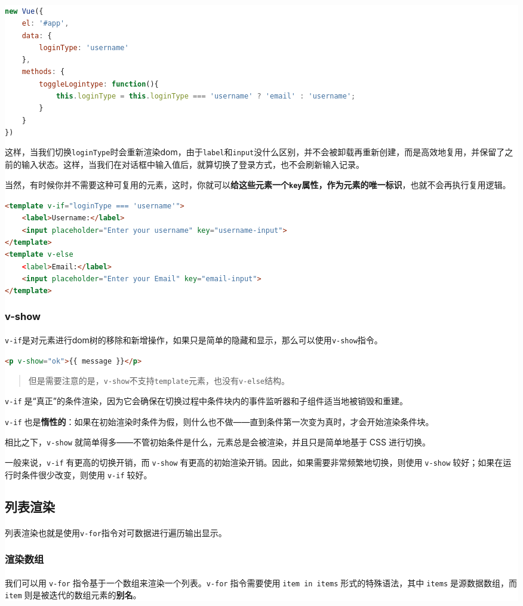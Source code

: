 ```js
new Vue({
    el: '#app',
    data: {
        loginType: 'username'
    },
    methods: {
        toggleLogintype: function(){
            this.loginType = this.loginType === 'username' ? 'email' : 'username';
        }
    }
})
```

这样，当我们切换`loginType`时会重新渲染dom，由于`label`和`input`没什么区别，并不会被卸载再重新创建，而是高效地复用，并保留了之前的输入状态。这样，当我们在对话框中输入值后，就算切换了登录方式，也不会刷新输入记录。

当然，有时候你并不需要这种可复用的元素，这时，你就可以**给这些元素一个`key`属性，作为元素的唯一标识**，也就不会再执行复用逻辑。

```html
<template v-if="loginType === 'username'">
    <label>Username:</label>
    <input placeholder="Enter your username" key="username-input">
</template>
<template v-else
    <label>Email:</label>
    <input placeholder="Enter your Email" key="email-input">
</template>
```

### v-show

`v-if`是对元素进行dom树的移除和新增操作，如果只是简单的隐藏和显示，那么可以使用`v-show`指令。

```html
<p v-show="ok">{{ message }}</p>
```

> 但是需要注意的是，`v-show`不支持`template`元素，也没有`v-else`结构。

`v-if` 是“真正”的条件渲染，因为它会确保在切换过程中条件块内的事件监听器和子组件适当地被销毁和重建。

`v-if` 也是**惰性的**：如果在初始渲染时条件为假，则什么也不做——直到条件第一次变为真时，才会开始渲染条件块。

相比之下，`v-show` 就简单得多——不管初始条件是什么，元素总是会被渲染，并且只是简单地基于 CSS 进行切换。

一般来说，`v-if` 有更高的切换开销，而 `v-show` 有更高的初始渲染开销。因此，如果需要非常频繁地切换，则使用 `v-show` 较好；如果在运行时条件很少改变，则使用 `v-if` 较好。

## 列表渲染

列表渲染也就是使用`v-for`指令对可数据进行遍历输出显示。

### 渲染数组

我们可以用 `v-for` 指令基于一个数组来渲染一个列表。`v-for` 指令需要使用 `item in items` 形式的特殊语法，其中 `items` 是源数据数组，而 `item` 则是被迭代的数组元素的**别名**。
